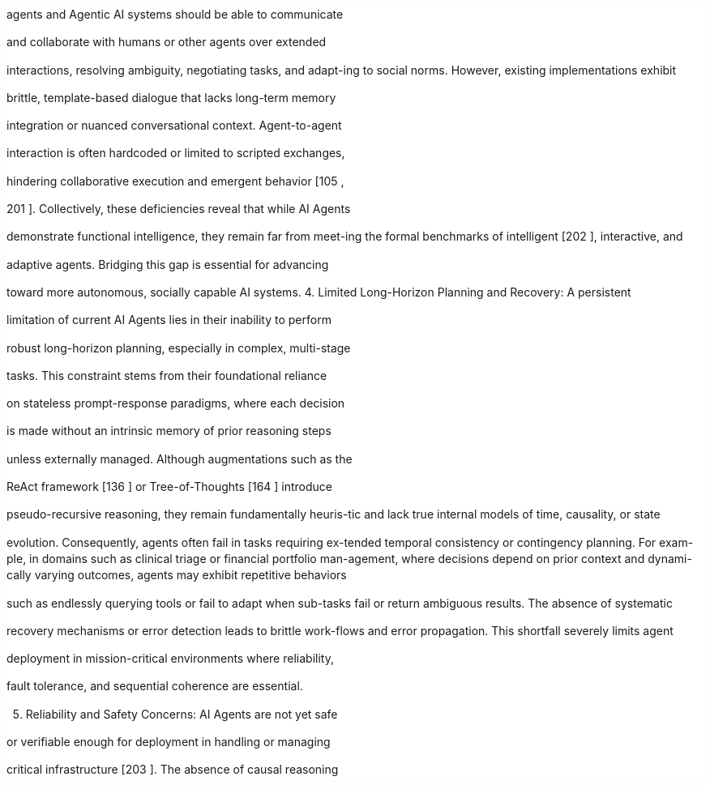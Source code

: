 agents and Agentic AI systems should be able to communicate 

and collaborate with humans or other agents over extended 

interactions, resolving ambiguity, negotiating tasks, and adapt-ing to social norms. However, existing implementations exhibit 

brittle, template-based dialogue that lacks long-term memory 

integration or nuanced conversational context. Agent-to-agent 

interaction is often hardcoded or limited to scripted exchanges, 

hindering collaborative execution and emergent behavior [105 ,

201 ]. Collectively, these deficiencies reveal that while AI Agents 

demonstrate functional intelligence, they remain far from meet-ing the formal benchmarks of intelligent [202 ], interactive, and 

adaptive agents. Bridging this gap is essential for advancing 

toward more autonomous, socially capable AI systems. 4.  Limited Long-Horizon Planning and Recovery: A persistent 

limitation of current AI Agents lies in their inability to perform 

robust long-horizon planning, especially in complex, multi-stage 

tasks. This constraint stems from their foundational reliance 

on stateless prompt-response paradigms, where each decision 

is made without an intrinsic memory of prior reasoning steps 

unless externally managed. Although augmentations such as the 

ReAct framework [136 ] or Tree-of-Thoughts [164 ] introduce 

pseudo-recursive reasoning, they remain fundamentally heuris-tic and lack true internal models of time, causality, or state 

evolution. Consequently, agents often fail in tasks requiring ex-tended temporal consistency or contingency planning. For exam-ple, in domains such as clinical triage or financial portfolio man-agement, where decisions depend on prior context and dynami-cally varying outcomes, agents may exhibit repetitive behaviors 

such as endlessly querying tools or fail to adapt when sub-tasks fail or return ambiguous results. The absence of systematic 

recovery mechanisms or error detection leads to brittle work-flows and error propagation. This shortfall severely limits agent 

deployment in mission-critical environments where reliability, 

fault tolerance, and sequential coherence are essential. 

5.  Reliability and Safety Concerns: AI Agents are not yet safe 

or verifiable enough for deployment in handling or managing 

critical infrastructure [203 ]. The absence of causal reasoning 
